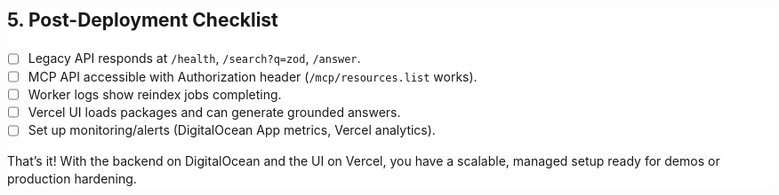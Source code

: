 
## 5. Post-Deployment Checklist

- [ ] Legacy API responds at `/health`, `/search?q=zod`, `/answer`.
- [ ] MCP API accessible with Authorization header (`/mcp/resources.list` works).
- [ ] Worker logs show reindex jobs completing.
- [ ] Vercel UI loads packages and can generate grounded answers.
- [ ] Set up monitoring/alerts (DigitalOcean App metrics, Vercel analytics).

That’s it! With the backend on DigitalOcean and the UI on Vercel, you have a scalable, managed setup ready for demos or production hardening.
